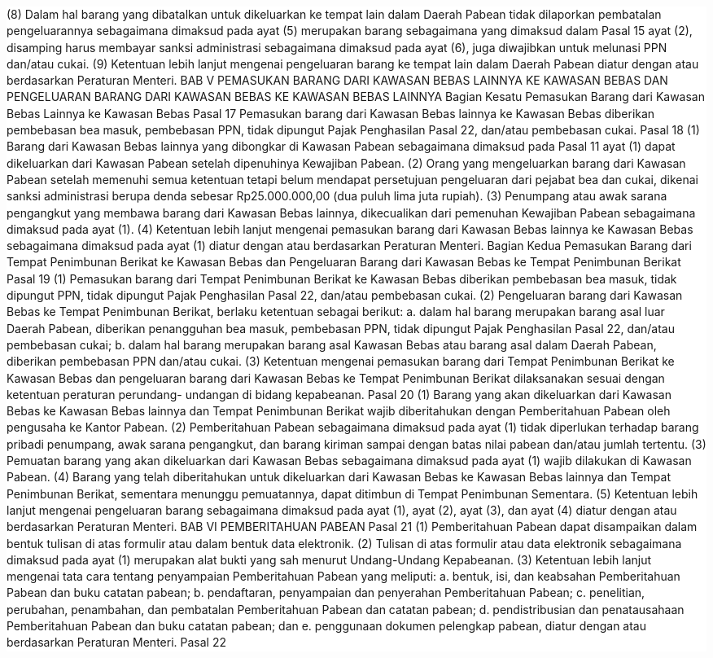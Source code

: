 (8) Dalam hal barang yang dibatalkan untuk dikeluarkan ke tempat lain dalam Daerah Pabean tidak dilaporkan pembatalan pengeluarannya sebagaimana dimaksud pada ayat (5) merupakan barang sebagaimana yang dimaksud dalam Pasal 15 ayat (2), disamping harus membayar sanksi administrasi sebagaimana dimaksud pada ayat (6), juga diwajibkan untuk melunasi PPN dan/atau cukai.
(9) Ketentuan lebih lanjut mengenai pengeluaran barang ke tempat lain dalam Daerah Pabean diatur dengan atau berdasarkan Peraturan Menteri.
BAB V PEMASUKAN BARANG DARI KAWASAN BEBAS LAINNYA KE KAWASAN BEBAS DAN PENGELUARAN BARANG DARI KAWASAN BEBAS KE KAWASAN BEBAS LAINNYA
Bagian Kesatu Pemasukan Barang dari Kawasan Bebas Lainnya ke Kawasan Bebas
Pasal 17
Pemasukan barang dari Kawasan Bebas lainnya ke Kawasan Bebas diberikan pembebasan bea masuk, pembebasan PPN, tidak dipungut Pajak Penghasilan Pasal 22, dan/atau pembebasan cukai.
Pasal 18
(1) Barang dari Kawasan Bebas lainnya yang dibongkar di Kawasan Pabean sebagaimana dimaksud pada Pasal 11 ayat (1) dapat dikeluarkan dari Kawasan Pabean setelah dipenuhinya Kewajiban Pabean.
(2) Orang yang mengeluarkan barang dari Kawasan Pabean setelah memenuhi semua ketentuan tetapi belum mendapat persetujuan pengeluaran dari pejabat bea dan cukai, dikenai sanksi administrasi berupa denda sebesar Rp25.000.000,00 (dua puluh lima juta rupiah).
(3) Penumpang atau awak sarana pengangkut yang membawa barang dari Kawasan Bebas lainnya, dikecualikan dari pemenuhan Kewajiban Pabean sebagaimana dimaksud pada ayat (1).
(4) Ketentuan lebih lanjut mengenai pemasukan barang dari Kawasan Bebas lainnya ke Kawasan Bebas sebagaimana dimaksud pada ayat (1) diatur dengan atau berdasarkan Peraturan Menteri.
Bagian Kedua Pemasukan Barang dari Tempat Penimbunan Berikat ke Kawasan Bebas dan Pengeluaran Barang dari Kawasan Bebas ke Tempat Penimbunan Berikat
Pasal 19
(1) Pemasukan barang dari Tempat Penimbunan Berikat ke Kawasan Bebas diberikan pembebasan bea masuk, tidak dipungut PPN, tidak dipungut Pajak Penghasilan Pasal 22, dan/atau pembebasan cukai.
(2) Pengeluaran barang dari Kawasan Bebas ke Tempat Penimbunan Berikat, berlaku ketentuan sebagai berikut:
a. dalam hal barang merupakan barang asal luar Daerah Pabean, diberikan penangguhan bea masuk, pembebasan PPN, tidak dipungut Pajak Penghasilan Pasal 22, dan/atau pembebasan cukai;
b. dalam hal barang merupakan barang asal Kawasan Bebas atau barang asal dalam Daerah Pabean, diberikan pembebasan PPN dan/atau cukai.
(3) Ketentuan mengenai pemasukan barang dari Tempat Penimbunan Berikat ke Kawasan Bebas dan pengeluaran barang dari Kawasan Bebas ke Tempat Penimbunan Berikat dilaksanakan sesuai dengan ketentuan peraturan perundang- undangan di bidang kepabeanan.
Pasal 20
(1) Barang yang akan dikeluarkan dari Kawasan Bebas ke Kawasan Bebas lainnya dan Tempat Penimbunan Berikat wajib diberitahukan dengan Pemberitahuan Pabean oleh pengusaha ke Kantor Pabean.
(2) Pemberitahuan Pabean sebagaimana dimaksud pada ayat (1) tidak diperlukan terhadap barang pribadi penumpang, awak sarana pengangkut, dan barang kiriman sampai dengan batas nilai pabean dan/atau jumlah tertentu.
(3) Pemuatan barang yang akan dikeluarkan dari Kawasan Bebas sebagaimana dimaksud pada ayat (1) wajib dilakukan di Kawasan Pabean.
(4) Barang yang telah diberitahukan untuk dikeluarkan dari Kawasan Bebas ke Kawasan Bebas lainnya dan Tempat Penimbunan Berikat, sementara menunggu pemuatannya, dapat ditimbun di Tempat Penimbunan Sementara.
(5) Ketentuan lebih lanjut mengenai pengeluaran barang sebagaimana dimaksud pada ayat (1), ayat (2), ayat (3), dan ayat (4) diatur dengan atau berdasarkan Peraturan Menteri.
BAB VI PEMBERITAHUAN PABEAN
Pasal 21
(1) Pemberitahuan Pabean dapat disampaikan dalam bentuk tulisan di atas formulir atau dalam bentuk data elektronik.
(2) Tulisan di atas formulir atau data elektronik sebagaimana dimaksud pada ayat (1) merupakan alat bukti yang sah menurut Undang-Undang Kepabeanan.
(3) Ketentuan lebih lanjut mengenai tata cara tentang penyampaian Pemberitahuan Pabean yang meliputi:
a. bentuk, isi, dan keabsahan Pemberitahuan Pabean dan buku catatan pabean;
b. pendaftaran, penyampaian dan penyerahan Pemberitahuan Pabean;
c. penelitian, perubahan, penambahan, dan pembatalan Pemberitahuan Pabean dan catatan pabean;
d. pendistribusian dan penatausahaan Pemberitahuan Pabean dan buku catatan pabean; dan
e. penggunaan dokumen pelengkap pabean, diatur dengan atau berdasarkan Peraturan Menteri.
Pasal 22